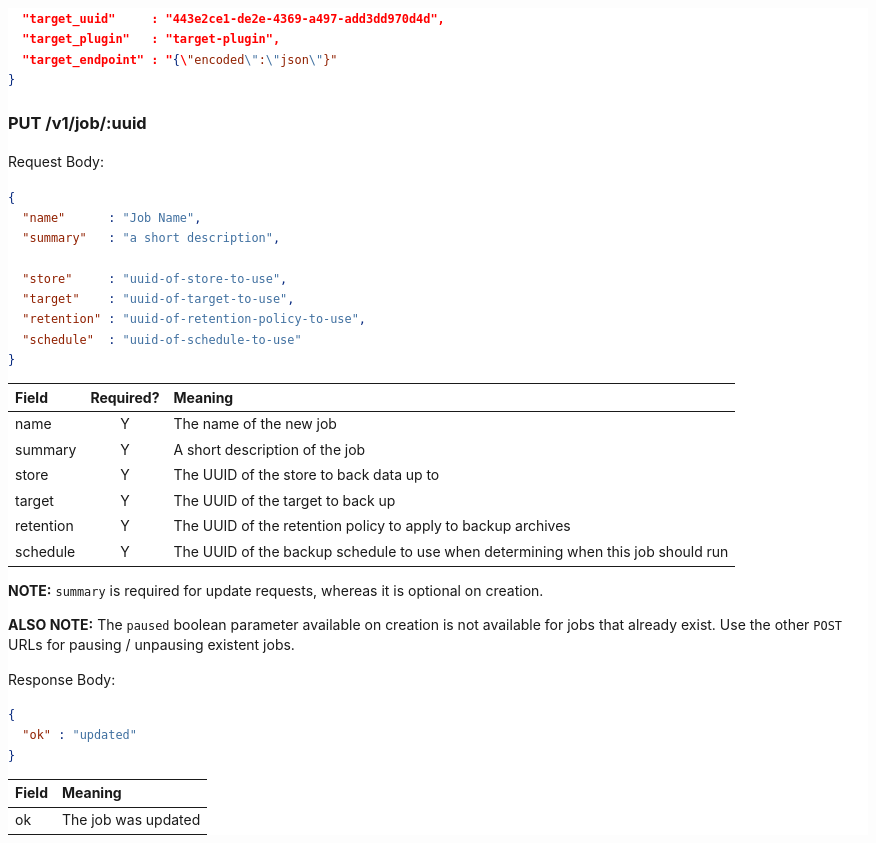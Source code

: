 ```json
  "target_uuid"     : "443e2ce1-de2e-4369-a497-add3dd970d4d",
  "target_plugin"   : "target-plugin",
  "target_endpoint" : "{\"encoded\":\"json\"}"
}

```

### PUT /v1/job/:uuid

Request Body:

```json
{
  "name"      : "Job Name",
  "summary"   : "a short description",

  "store"     : "uuid-of-store-to-use",
  "target"    : "uuid-of-target-to-use",
  "retention" : "uuid-of-retention-policy-to-use",
  "schedule"  : "uuid-of-schedule-to-use"
}
```

| Field | Required? | Meaning |
| :---- | :-------: | :------ |
| name | Y | The name of the new job
| summary | Y | A short description of the job
| store | Y | The UUID of the store to back data up to
| target | Y | The UUID of the target to back up
| retention | Y | The UUID of the retention policy to apply to backup archives
| schedule | Y | The UUID of the backup schedule to use when determining when this job should run

**NOTE:** `summary` is required for update requests, whereas it is optional on creation.

**ALSO NOTE:** The `paused` boolean parameter available on creation is not available
for jobs that already exist.  Use the other `POST` URLs for pausing / unpausing existent
jobs.

Response Body:

```json
{
  "ok" : "updated"
}
```

| Field | Meaning |
| :---- | :------ |
| ok    | The job was updated
